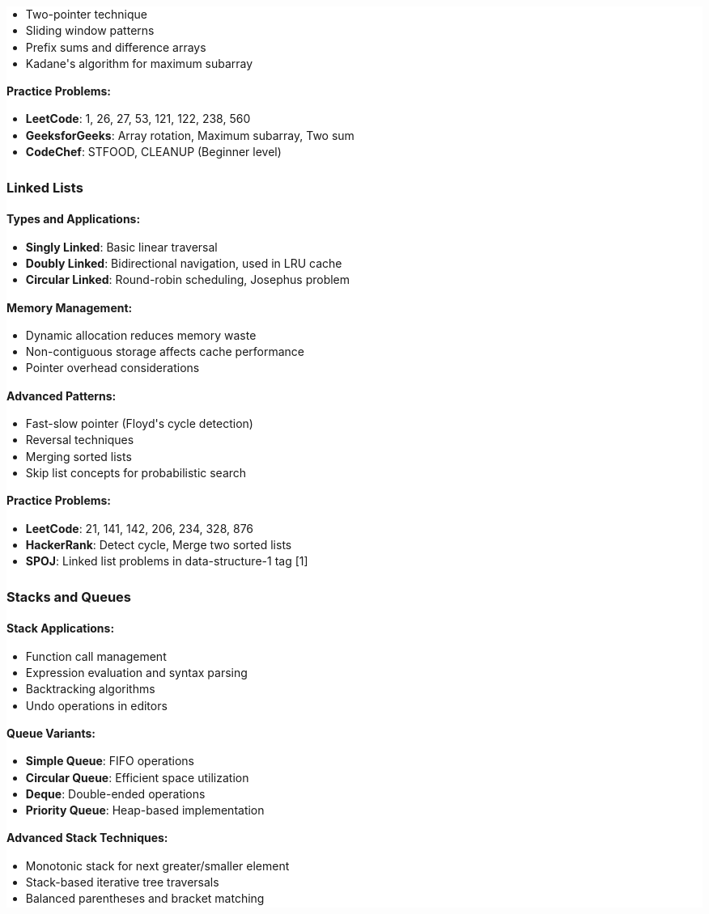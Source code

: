 - Two-pointer technique
- Sliding window patterns
- Prefix sums and difference arrays
- Kadane's algorithm for maximum subarray

**Practice Problems:**

- **LeetCode**: 1, 26, 27, 53, 121, 122, 238, 560
- **GeeksforGeeks**: Array rotation, Maximum subarray, Two sum
- **CodeChef**: STFOOD, CLEANUP (Beginner level)

### Linked Lists

**Types and Applications:**

- **Singly Linked**: Basic linear traversal
- **Doubly Linked**: Bidirectional navigation, used in LRU cache
- **Circular Linked**: Round-robin scheduling, Josephus problem

**Memory Management:**

- Dynamic allocation reduces memory waste
- Non-contiguous storage affects cache performance
- Pointer overhead considerations

**Advanced Patterns:**

- Fast-slow pointer (Floyd's cycle detection)
- Reversal techniques
- Merging sorted lists
- Skip list concepts for probabilistic search

**Practice Problems:**

- **LeetCode**: 21, 141, 142, 206, 234, 328, 876
- **HackerRank**: Detect cycle, Merge two sorted lists
- **SPOJ**: Linked list problems in data-structure-1 tag [1]

### Stacks and Queues

**Stack Applications:**

- Function call management
- Expression evaluation and syntax parsing
- Backtracking algorithms
- Undo operations in editors

**Queue Variants:**

- **Simple Queue**: FIFO operations
- **Circular Queue**: Efficient space utilization
- **Deque**: Double-ended operations
- **Priority Queue**: Heap-based implementation

**Advanced Stack Techniques:**

- Monotonic stack for next greater/smaller element
- Stack-based iterative tree traversals
- Balanced parentheses and bracket matching
